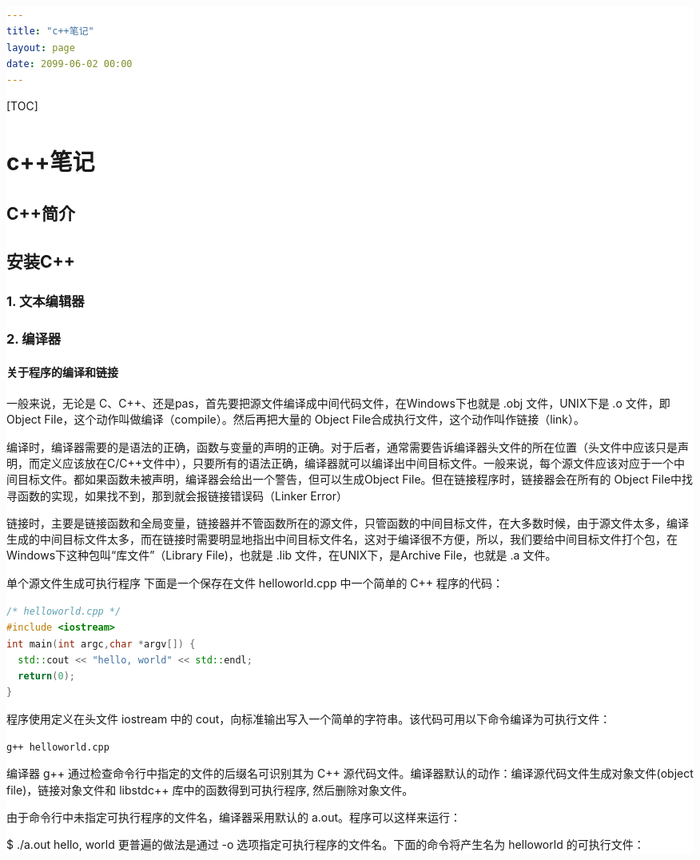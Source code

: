 ```yaml
---
title: "c++笔记"
layout: page
date: 2099-06-02 00:00
---
```

[TOC]
# c++笔记

## C++简介
## 安装C++
### 1. 文本编辑器
### 2. 编译器


#### 关于程序的编译和链接

一般来说，无论是 C、C++、还是pas，首先要把源文件编译成中间代码文件，在Windows下也就是 .obj 文件，UNIX下是 .o 文件，即 Object File，这个动作叫做编译（compile）。然后再把大量的 Object File合成执行文件，这个动作叫作链接（link）。

编译时，编译器需要的是语法的正确，函数与变量的声明的正确。对于后者，通常需要告诉编译器头文件的所在位置（头文件中应该只是声明，而定义应该放在C/C++文件中），只要所有的语法正确，编译器就可以编译出中间目标文件。一般来说，每个源文件应该对应于一个中间目标文件。都如果函数未被声明，编译器会给出一个警告，但可以生成Object File。但在链接程序时，链接器会在所有的 Object File中找寻函数的实现，如果找不到，那到就会报链接错误码（Linker Error）

链接时，主要是链接函数和全局变量，链接器并不管函数所在的源文件，只管函数的中间目标文件，在大多数时候，由于源文件太多，编译生成的中间目标文件太多，而在链接时需要明显地指出中间目标文件名，这对于编译很不方便，所以，我们要给中间目标文件打个包，在Windows下这种包叫“库文件”（Library File)，也就是 .lib 文件，在UNIX下，是Archive File，也就是 .a 文件。

单个源文件生成可执行程序
下面是一个保存在文件 helloworld.cpp 中一个简单的 C++ 程序的代码：
```c++
/* helloworld.cpp */
#include <iostream>
int main(int argc,char *argv[]) {
  std::cout << "hello, world" << std::endl;
  return(0);
}
```
程序使用定义在头文件 iostream 中的 cout，向标准输出写入一个简单的字符串。该代码可用以下命令编译为可执行文件：
```shell
g++ helloworld.cpp
```
编译器 g++ 通过检查命令行中指定的文件的后缀名可识别其为 C++ 源代码文件。编译器默认的动作：编译源代码文件生成对象文件(object file)，链接对象文件和 libstdc++ 库中的函数得到可执行程序, 然后删除对象文件。

由于命令行中未指定可执行程序的文件名，编译器采用默认的 a.out。程序可以这样来运行：

$ ./a.out
hello, world
更普遍的做法是通过 -o 选项指定可执行程序的文件名。下面的命令将产生名为 helloworld 的可执行文件：
